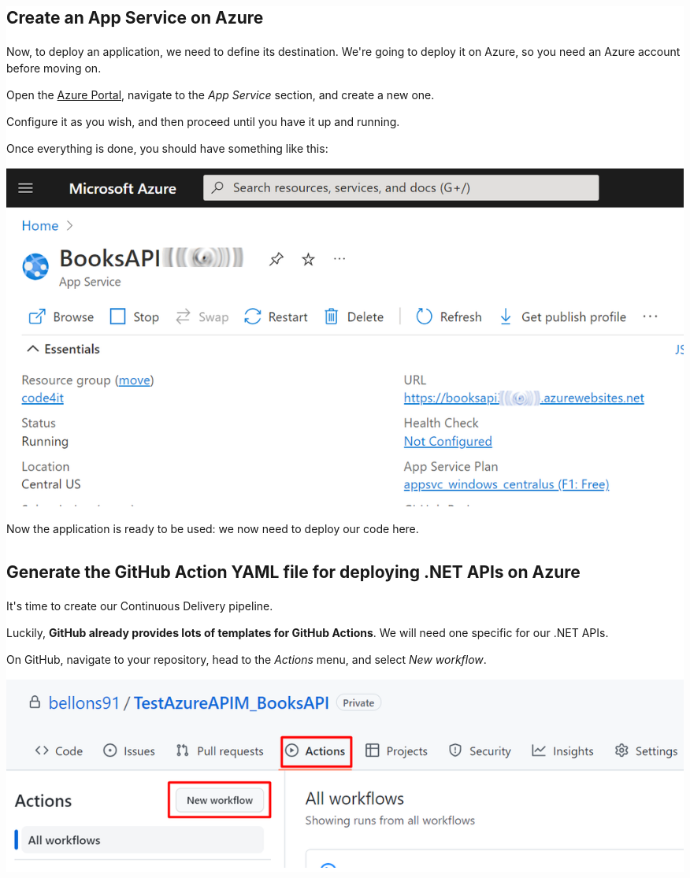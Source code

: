 ## Create an App Service on Azure

Now, to deploy an application, we need to define its destination. We're going to deploy it on Azure, so you need an Azure account before moving on.

Open the [Azure Portal](https://portal.azure.com/), navigate to the _App Service_ section, and create a new one.

Configure it as you wish, and then proceed until you have it up and running.

Once everything is done, you should have something like this:

![Azure App Service overview](./azure-app-service.png)

Now the application is ready to be used: we now need to deploy our code here.

## Generate the GitHub Action YAML file for deploying .NET APIs on Azure

It's time to create our Continuous Delivery pipeline.

Luckily, **GitHub already provides lots of templates for GitHub Actions**. We will need one specific for our .NET APIs.

On GitHub, navigate to your repository, head to the _Actions_ menu, and select _New workflow_.

![New Workflow button on GitHub](./new-workflow-button.png)
